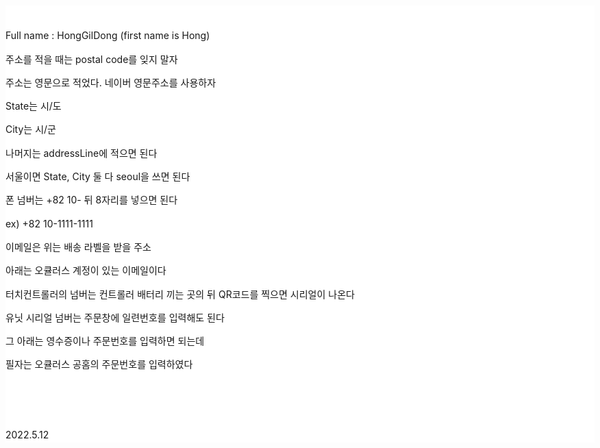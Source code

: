 <div class="se-section se-section-image se-l-default se-section-align-">
<div class="se-module se-module-image" style="">
<a class="se-module-image-link __se_image_link __se_link" data-linkdata='{"id" : "SE-dfeb0651-9b7e-4219-9e9e-68f0702cafa1", "src" : "https://postfiles.pstatic.net/MjAyMjA1MTlfMTk4/MDAxNjUyOTQ1NzI2NTQ4.5Qo543GSU81bpTAV4fgq-4jkBu9Lqv3YxXV4ryC9Ah4g.m57dTPe-gq1B_fac6klzx8PDiXoCt9re5ju4v12VZqcg.PNG.dls32208/SE-dfeb0651-9b7e-4219-9e9e-68f0702cafa1.png", "originalWidth" : "1126", "originalHeight" : "714", "linkUse" : "false", "link" : ""}' data-linktype="img" href="#" onclick="return false;" style="">
<img alt="" class="se-image-resource" data-height="561" data-lazy-src="https://postfiles.pstatic.net/MjAyMjA1MTlfMTk4/MDAxNjUyOTQ1NzI2NTQ4.5Qo543GSU81bpTAV4fgq-4jkBu9Lqv3YxXV4ryC9Ah4g.m57dTPe-gq1B_fac6klzx8PDiXoCt9re5ju4v12VZqcg.PNG.dls32208/SE-dfeb0651-9b7e-4219-9e9e-68f0702cafa1.png?type=w966" data-width="886" src="https://postfiles.pstatic.net/MjAyMjA1MTlfMTk4/MDAxNjUyOTQ1NzI2NTQ4.5Qo543GSU81bpTAV4fgq-4jkBu9Lqv3YxXV4ryC9Ah4g.m57dTPe-gq1B_fac6klzx8PDiXoCt9re5ju4v12VZqcg.PNG.dls32208/SE-dfeb0651-9b7e-4219-9e9e-68f0702cafa1.png?type=w80_blur"/>
</a>
</div>
</div>
</div>
</div>
<div class="se-component se-text se-l-default" id="SE-0eec0308-8ec5-46e8-a5f6-b3f45b4aa3d5">
<div class="se-component-content">
<div class="se-section se-section-text se-l-default">
<div class="se-module se-module-text">
<p class="se-text-paragraph se-text-paragraph-align-" id="SE-67696cb6-f6f0-46e4-9f09-66696bef16f5" style=""><span class="se-fs- se-ff-" id="SE-0453d9a1-884f-40e8-9dfb-10c4a9005a4a" style="">Full name : HongGilDong (first name is Hong)</span></p><p class="se-text-paragraph se-text-paragraph-align-" id="SE-40c473d8-3e64-4a09-9d5a-a5cd0d0050fa" style=""><span class="se-fs- se-ff-" id="SE-1fb7f758-f2c8-4cf3-b0a3-d23c06a1f4f8" style="">주소를 적을 때는 postal code를 잊지 말자</span></p><p class="se-text-paragraph se-text-paragraph-align-" id="SE-fdce615d-a820-4d52-9a53-d6532ff1e201" style=""><span class="se-fs- se-ff-" id="SE-ba0b65dc-62b8-4b8b-a49f-26393dbb38fc" style="">주소는 영문으로 적었다. 네이버 영문주소를 사용하자</span></p><p class="se-text-paragraph se-text-paragraph-align-" id="SE-d1bcd797-1bee-4c21-b48f-458909f1f22e" style=""><span class="se-fs- se-ff-" id="SE-5d4cbf9e-3c8b-4abb-8ee3-1ba3f1318366" style="">State는 시/도</span></p><p class="se-text-paragraph se-text-paragraph-align-" id="SE-7027fc66-ecc9-4a77-8f6c-04b1e1942671" style=""><span class="se-fs- se-ff-" id="SE-055c4407-6080-4625-b386-2ec8e5b3d89f" style="">City는 시/군</span></p><p class="se-text-paragraph se-text-paragraph-align-" id="SE-cf18ee5e-2ba9-4915-8923-901da597a83c" style=""><span class="se-fs- se-ff-" id="SE-6c63f372-18b2-41a0-b1c5-b114c4983a74" style="">나머지는 addressLine에 적으면 된다</span></p><p class="se-text-paragraph se-text-paragraph-align-" id="SE-4bc23720-1ffa-416b-9f30-a0cc2bc2b4bb" style=""><span class="se-fs- se-ff-" id="SE-0edb1456-0220-45c6-933b-025d06df0cbc" style="">서울이면 State, City  둘 다 seoul을 쓰면 된다</span></p><p class="se-text-paragraph se-text-paragraph-align-" id="SE-9ae4171e-e7e2-4276-a22e-677614368409" style=""><span class="se-fs- se-ff-" id="SE-a7f0be79-33b1-47d0-a379-990596714ea9" style="">폰 넘버는 +82 10- 뒤 8자리를 넣으면 된다</span></p><p class="se-text-paragraph se-text-paragraph-align-" id="SE-20098655-73af-4b9b-80e0-c6018038447a" style=""><span class="se-fs- se-ff-" id="SE-fec2517f-e426-4cd8-ba4c-d690eca62bc1" style="">ex) +82 10-1111-1111</span></p><p class="se-text-paragraph se-text-paragraph-align-" id="SE-b18a382a-12ef-4fc2-8283-dfa864f09b5d" style=""><span class="se-fs- se-ff-" id="SE-87f6680a-18eb-47ab-a6d2-972696966a97" style="">이메일은 위는 배송 라벨을 받을 주소</span></p><p class="se-text-paragraph se-text-paragraph-align-" id="SE-6d0040d4-8f80-40a4-bcff-c604f31dec31" style=""><span class="se-fs- se-ff-" id="SE-6eddda07-f5fe-4ddf-8ada-c39ec471940a" style="">아래는 오큘러스 계정이 있는 이메일이다</span></p><p class="se-text-paragraph se-text-paragraph-align-" id="SE-8a0d2aeb-ffd1-49f5-b7e9-3274b8aa21e5" style=""><span class="se-fs- se-ff-" id="SE-25e5509e-3742-4a73-b61d-2cc4eeacaa99" style="">터치컨트롤러의 넘버는 컨트롤러 배터리 끼는 곳의 뒤 QR코드를 찍으면 시리얼이 나온다</span></p><p class="se-text-paragraph se-text-paragraph-align-" id="SE-64241a63-ffd3-4646-97be-a74b933774e3" style=""><span class="se-fs- se-ff-" id="SE-189fc3f7-87c6-441e-8ed0-705945864338" style="">유닛 시리얼 넘버는 주문창에 일련번호를 입력해도 된다</span></p><p class="se-text-paragraph se-text-paragraph-align-" id="SE-6032be9d-be6c-4ddc-b7bb-524be168abc1" style=""><span class="se-fs- se-ff-" id="SE-9940fcc2-5ebd-41a3-be8e-f50dedbcf57b" style="">그 아래는 영수증이나 주문번호를 입력하면 되는데</span></p><p class="se-text-paragraph se-text-paragraph-align-" id="SE-5e78fc03-aa89-4881-87f2-fe82c0fe8634" style=""><span class="se-fs- se-ff-" id="SE-5468352e-e4cc-42de-97cb-e846faf30d4b" style="">필자는 오큘러스 공홈의 주문번호를 입력하였다</span></p><p class="se-text-paragraph se-text-paragraph-align-" id="SE-8e558ede-f18e-4441-aad3-232a0fa051de" style=""><span class="se-fs- se-ff-" id="SE-d3ee826e-8b1d-466a-8434-ad3771f7ca77" style="">​</span></p><p class="se-text-paragraph se-text-paragraph-align-" id="SE-f974bc58-e819-43ce-b3db-1652a9573b68" style=""><span class="se-fs- se-ff-" id="SE-6237e170-3418-44a8-8226-6a3d5972e8a1" style="">​</span></p><p class="se-text-paragraph se-text-paragraph-align-" id="SE-caa0054b-d6e8-4992-9e03-968117291c5d" style=""><span class="se-fs- se-ff-" id="SE-39937161-a3c7-4b45-ae57-627336853c50" style="">2022.5.12</span></p>
</div>
</div>
</div>
</div> <div class="se-component se-image se-l-default" id="SE-b1c40518-6e3d-42d0-a43f-520be4c7357f">